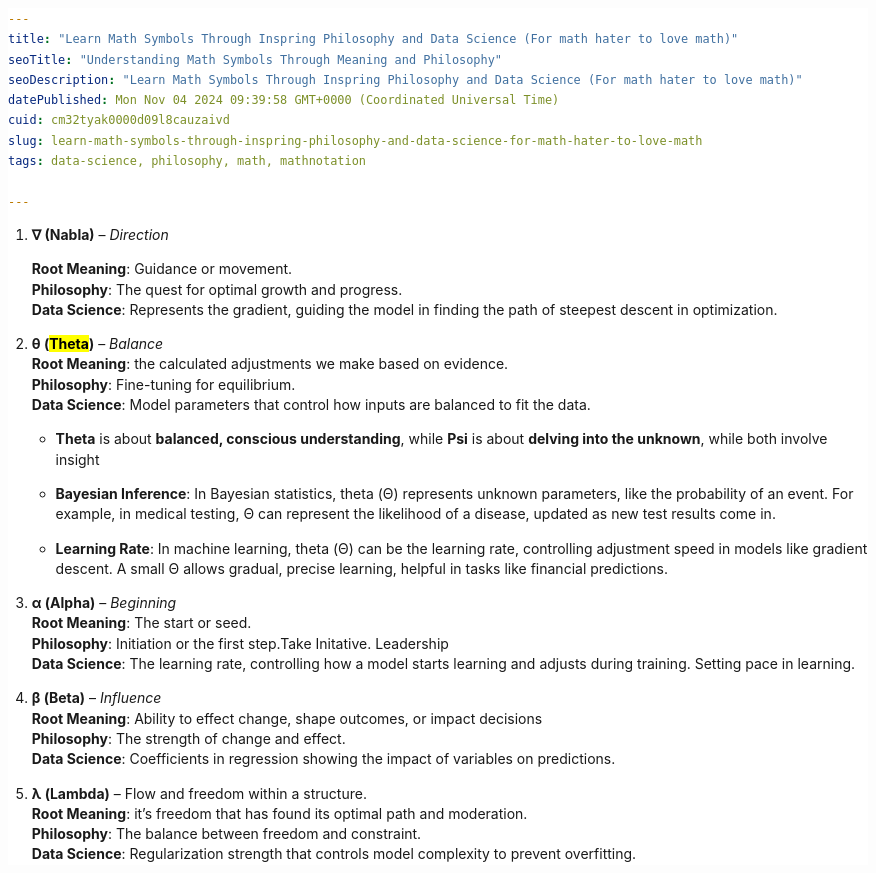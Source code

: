 ```yaml
---
title: "Learn Math Symbols Through Inspring Philosophy and Data Science (For math hater to love math)"
seoTitle: "Understanding Math Symbols Through Meaning and Philosophy"
seoDescription: "Learn Math Symbols Through Inspring Philosophy and Data Science (For math hater to love math)"
datePublished: Mon Nov 04 2024 09:39:58 GMT+0000 (Coordinated Universal Time)
cuid: cm32tyak0000d09l8cauzaivd
slug: learn-math-symbols-through-inspring-philosophy-and-data-science-for-math-hater-to-love-math
tags: data-science, philosophy, math, mathnotation

---
```


1. **∇ (Nabla)** – *Direction*
    
      
    **Root Meaning**: Guidance or movement.  
    **Philosophy**: The quest for optimal growth and progress.  
    **Data Science**: Represents the gradient, guiding the model in finding the path of steepest descent in optimization.
    
2. **θ (<mark>Theta</mark>)** – *Balance*  
    **Root Meaning**: the calculated adjustments we make based on evidence.  
    **Philosophy**: Fine-tuning for equilibrium.  
    **Data Science**: Model parameters that control how inputs are balanced to fit the data.
    
    * **Theta** is about **balanced, conscious understanding**, while **Psi** is about **delving into the unknown**, while both involve insight
        
    * **Bayesian Inference**: In Bayesian statistics, theta (Θ) represents unknown parameters, like the probability of an event. For example, in medical testing, Θ can represent the likelihood of a disease, updated as new test results come in.
        
    * **Learning Rate**: In machine learning, theta (Θ) can be the learning rate, controlling adjustment speed in models like gradient descent. A small Θ allows gradual, precise learning, helpful in tasks like financial predictions.
        
    
3. **α (Alpha)** – *Beginning*  
    **Root Meaning**: The start or seed.  
    **Philosophy**: Initiation or the first step.Take Initative. Leadership  
    **Data Science**: The learning rate, controlling how a model starts learning and adjusts during training. Setting pace in learning.
    
4. **β (Beta)** – *Influence*  
    **Root Meaning**: Ability to effect change, shape outcomes, or impact decisions  
    **Philosophy**: The strength of change and effect.  
    **Data Science**: Coefficients in regression showing the impact of variables on predictions.
    
5. **λ (Lambda)** – Flow and freedom within a structure.  
    **Root Meaning**: it’s freedom that has found its optimal path and moderation.  
    **Philosophy**: The balance between freedom and constraint.  
    **Data Science**: Regularization strength that controls model complexity to prevent overfitting.
    
